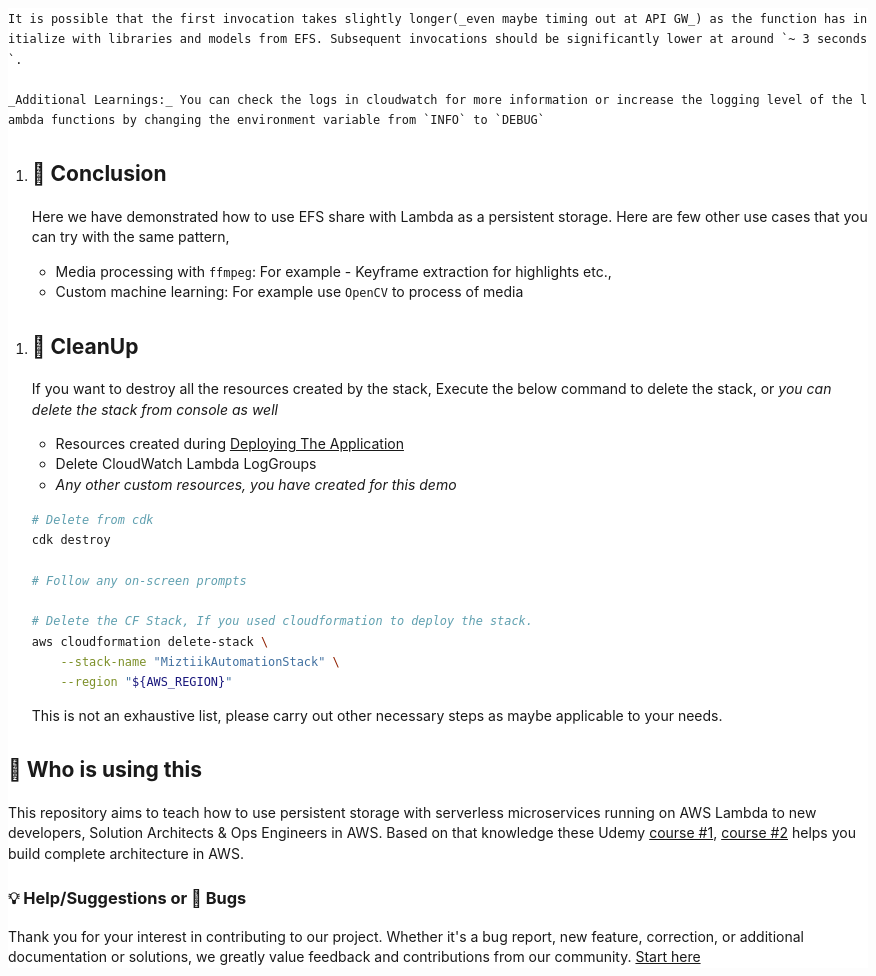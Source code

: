     It is possible that the first invocation takes slightly longer(_even maybe timing out at API GW_) as the function has initialize with libraries and models from EFS. Subsequent invocations should be significantly lower at around `~ 3 seconds`.

    _Additional Learnings:_ You can check the logs in cloudwatch for more information or increase the logging level of the lambda functions by changing the environment variable from `INFO` to `DEBUG`

1.  ## 📒 Conclusion

    Here we have demonstrated how to use EFS share with Lambda as a persistent storage. Here are few other use cases that you can try with the same pattern,

    - Media processing with `ffmpeg`: For example - Keyframe extraction for highlights etc.,
    - Custom machine learning: For example use `OpenCV` to process of media

1)  ## 🧹 CleanUp

    If you want to destroy all the resources created by the stack, Execute the below command to delete the stack, or _you can delete the stack from console as well_

    - Resources created during [Deploying The Application](#deploying-the-application)
    - Delete CloudWatch Lambda LogGroups
    - _Any other custom resources, you have created for this demo_

    ```bash
    # Delete from cdk
    cdk destroy

    # Follow any on-screen prompts

    # Delete the CF Stack, If you used cloudformation to deploy the stack.
    aws cloudformation delete-stack \
        --stack-name "MiztiikAutomationStack" \
        --region "${AWS_REGION}"
    ```

    This is not an exhaustive list, please carry out other necessary steps as maybe applicable to your needs.

## 📌 Who is using this

This repository aims to teach how to use persistent storage with serverless microservices running on AWS Lambda to new developers, Solution Architects & Ops Engineers in AWS. Based on that knowledge these Udemy [course #1][103], [course #2][102] helps you build complete architecture in AWS.

### 💡 Help/Suggestions or 🐛 Bugs

Thank you for your interest in contributing to our project. Whether it's a bug report, new feature, correction, or additional documentation or solutions, we greatly value feedback and contributions from our community. [Start here][200]


[1]: https://reinvent.awsevents.com/
[2]: https://aws.amazon.com/blogs/compute/new-for-aws-lambda-predictable-start-up-times-with-provisioned-concurrency/
[3]: https://pytorch.org/hub/nicolalandro_ntsnet-cub200_ntsnet/
[4]: https://github.com/nicolalandro
[5]: https://en.wikipedia.org/wiki/House_sparrow
[6]: https://aws.amazon.com/blogs/compute/building-deep-learning-inference-with-aws-lambda-and-amazon-efs/
[7]: https://aws.amazon.com/blogs/aws/new-a-shared-file-system-for-your-lambda-functions/
[8]: https://medium.com/@shitijkarsolia/setup-serverless-ml-inference-with-aws-lambda-efs-738546fa2e03
[9]: https://lumigo.io/blog/unlocking-more-serverless-use-cases-with-efs-and-lambda/
[10]: https://youtu.be/yfJZc3sJZ8E?t=2405
[11]: https://aws.amazon.com/blogs/compute/using-amazon-efs-for-aws-lambda-in-your-serverless-applications/
[12]: https://aws.amazon.com/blogs/containers/developers-guide-to-using-amazon-efs-with-amazon-ecs-and-aws-fargate-part-1/
[13]: https://towardsdatascience.com/load-a-large-spacy-model-on-aws-lambda-e1999e5e24b5
[100]: https://www.udemy.com/course/aws-cloud-security/?referralCode=B7F1B6C78B45ADAF77A9
[101]: https://www.udemy.com/course/aws-cloud-security-proactive-way/?referralCode=71DC542AD4481309A441
[102]: https://www.udemy.com/course/aws-cloud-development-kit-from-beginner-to-professional/?referralCode=E15D7FB64E417C547579
[103]: https://www.udemy.com/course/aws-cloudformation-basics?referralCode=93AD3B1530BC871093D6
[200]: https://github.com/miztiik/serverless-machine-learning-api/issues
[899]: https://www.udemy.com/user/n-kumar/
[900]: https://ko-fi.com/miztiik
[901]: https://ko-fi.com/Q5Q41QDGK